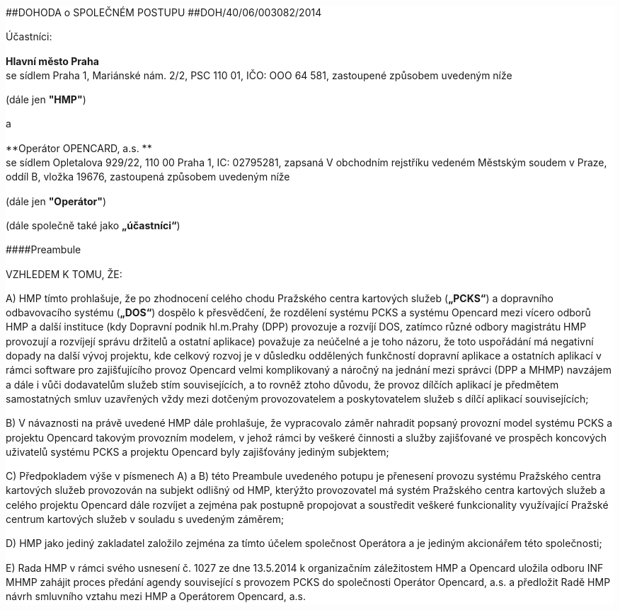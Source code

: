 ##DOHODA o SPOLEČNÉM POSTUPU
##DOH/40/06/003082/2014

Účastníci:

**Hlavní město Praha**   
se sídlem Praha 1, Mariánské nám. 2/2, PSC 110 01, IČO: OOO 64 581, zastoupené způsobem
uvedeným níže

(dále jen **"HMP"**)

a

**Operátor OPENCARD, a.s. **  
se sídlem Opletalova 929/22, 110 00 Praha 1, IC: 02795281, zapsaná V obchodním rejstříku
vedeném Městským soudem v Praze, oddíl B, vložka 19676, zastoupená způsobem uvedeným
níže

(dále jen **"Operátor"**)

(dále společně také jako **„účastníci“**)

####Preambule

VZHLEDEM K TOMU, ŽE:

A) HMP tímto prohlašuje, že po zhodnocení celého chodu Pražského centra kartových
služeb (**„PCKS“**) a dopravního odbavovacího systému (**„DOS“**) dospělo k přesvědčení,
že rozdělení systému PCKS a systému Opencard mezi vícero odborů HMP a další
instituce (kdy Dopravní podnik hl.m.Prahy (DPP) provozuje a rozvíjí DOS, zatímco
různé odbory magistrátu HMP provozují a rozvíjejí správu držitelů a ostatní aplikace)
považuje za neúčelné a je toho názoru, že toto uspořádání má negativní dopady na další
vývoj projektu, kde celkový rozvoj je v důsledku oddělených funkčností dopravní aplikace a ostatních aplikací v rámci software pro zajišťujícího provoz Opencard velmi
komplikovaný a náročný na jednání mezi správci (DPP a MHMP) navzájem a dále i vůči
dodavatelům služeb stím souvisejících, a to rovněž ztoho důvodu, že provoz dílčích
aplikací je předmětem samostatných smluv uzavřených vždy mezi dotčeným
provozovatelem a poskytovatelem služeb s dílčí aplikací souvisejících;

B) V návaznosti na právě uvedené HMP dále prohlašuje, že vypracovalo záměr nahradit
popsaný provozní model systému PCKS a projektu Opencard takovým provozním
modelem, v jehož rámci by veškeré činnosti a služby zajišťované ve prospěch koncových
uživatelů systému PCKS a projektu Opencard byly zajišťovány jediným subjektem;

C) Předpokladem výše v písmenech A) a B) této Preambule uvedeného potupu je přenesení
provozu systému Pražského centra kartových služeb provozován na subjekt odlišný od
HMP, kterýžto provozovatel má systém Pražského centra kartových služeb a celého
projektu Opencard dále rozvíjet a zejména pak postupně propojovat a soustředit veškeré
funkcionality využívající Pražské centrum kartových služeb v souladu s uvedeným
záměrem;

D) HMP jako jediný zakladatel založilo zejména za tímto účelem společnost Operátora a je
jediným akcionářem této společnosti;

E) Rada HMP v rámci svého usnesení č. 1027 ze dne 13.5.2014 k organizačním záležitostem
HMP a Opencard uložila odboru INF MHMP zahájit proces předání agendy související s
provozem PCKS do společnosti Operátor Opencard, a.s. a předložit Radě HMP návrh
smluvního vztahu mezi HMP a Operátorem Opencard, a.s.
